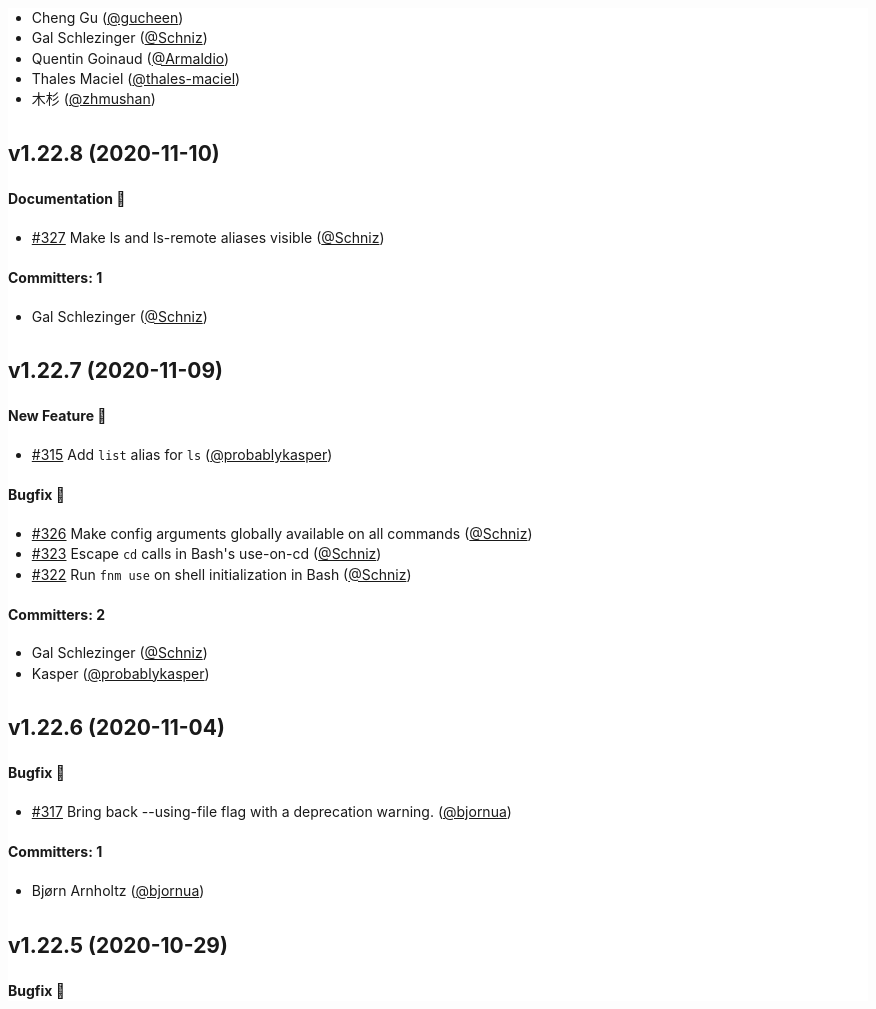 - Cheng Gu ([@gucheen](https://github.com/gucheen))
- Gal Schlezinger ([@Schniz](https://github.com/Schniz))
- Quentin Goinaud ([@Armaldio](https://github.com/Armaldio))
- Thales Maciel ([@thales-maciel](https://github.com/thales-maciel))
- 木杉 ([@zhmushan](https://github.com/zhmushan))

## v1.22.8 (2020-11-10)

#### Documentation 📝

- [#327](https://github.com/Schniz/fnm/pull/327) Make ls and ls-remote aliases visible ([@Schniz](https://github.com/Schniz))

#### Committers: 1

- Gal Schlezinger ([@Schniz](https://github.com/Schniz))

## v1.22.7 (2020-11-09)

#### New Feature 🎉

- [#315](https://github.com/Schniz/fnm/pull/315) Add `list` alias for `ls` ([@probablykasper](https://github.com/probablykasper))

#### Bugfix 🐛

- [#326](https://github.com/Schniz/fnm/pull/326) Make config arguments globally available on all commands ([@Schniz](https://github.com/Schniz))
- [#323](https://github.com/Schniz/fnm/pull/323) Escape `cd` calls in Bash's use-on-cd ([@Schniz](https://github.com/Schniz))
- [#322](https://github.com/Schniz/fnm/pull/322) Run `fnm use` on shell initialization in Bash ([@Schniz](https://github.com/Schniz))

#### Committers: 2

- Gal Schlezinger ([@Schniz](https://github.com/Schniz))
- Kasper ([@probablykasper](https://github.com/probablykasper))

## v1.22.6 (2020-11-04)

#### Bugfix 🐛

- [#317](https://github.com/Schniz/fnm/pull/317) Bring back --using-file flag with a deprecation warning. ([@bjornua](https://github.com/bjornua))

#### Committers: 1

- Bjørn Arnholtz ([@bjornua](https://github.com/bjornua))

## v1.22.5 (2020-10-29)

#### Bugfix 🐛
